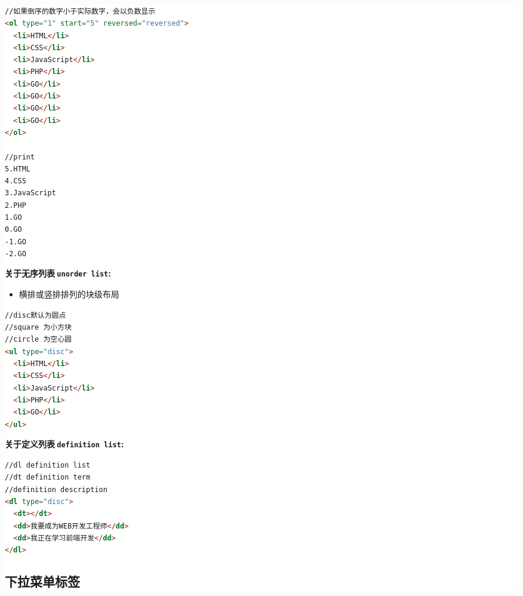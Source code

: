 ```html
//如果倒序的数字小于实际数字，会以负数显示
<ol type="1" start="5" reversed="reversed">
  <li>HTML</li>
  <li>CSS</li>
  <li>JavaScript</li>
  <li>PHP</li>
  <li>GO</li>
  <li>GO</li>
  <li>GO</li>
  <li>GO</li>
</ol>

//print
5.HTML
4.CSS
3.JavaScript
2.PHP
1.GO
0.GO
-1.GO
-2.GO
```

**关于无序列表 `unorder list`:**

- 横排或竖排排列的块级布局

```html
//disc默认为圆点
//square 为小方块
//circle 为空心圆
<ul type="disc">
  <li>HTML</li>
  <li>CSS</li>
  <li>JavaScript</li>
  <li>PHP</li>
  <li>GO</li>
</ul>
```

**关于定义列表 `definition list`:**

```html
//dl definition list
//dt definition term
//definition description
<dl type="disc">
  <dt></dt>
  <dd>我要成为WEB开发工程师</dd>
  <dd>我正在学习前端开发</dd>
</dl>
```

## 下拉菜单标签
